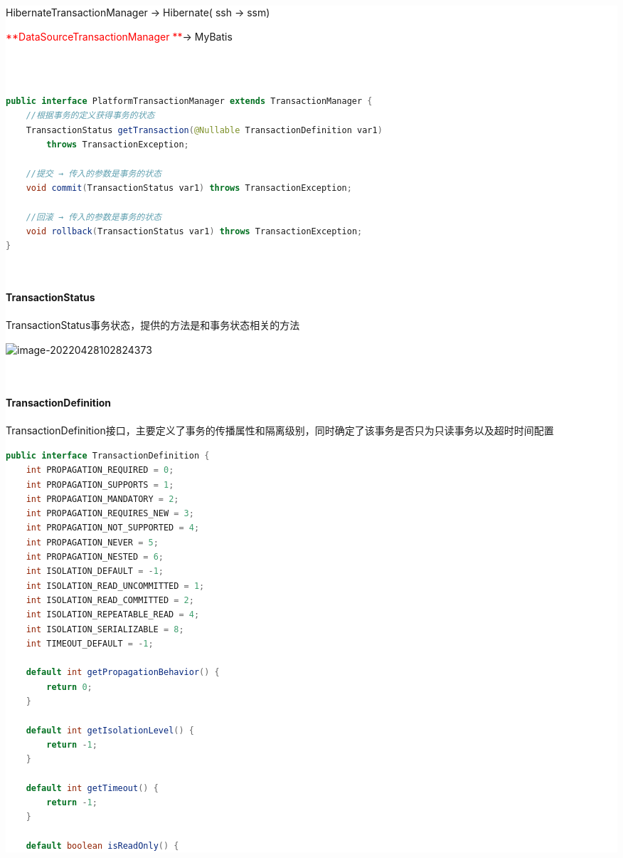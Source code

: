 HibernateTransactionManager → Hibernate( ssh → ssm)

<font color='red'>**DataSourceTransactionManager **</font>→ MyBatis

<br>

```java

public interface PlatformTransactionManager extends TransactionManager {
    //根据事务的定义获得事务的状态
    TransactionStatus getTransaction(@Nullable TransactionDefinition var1) 
        throws TransactionException;
    
    //提交 → 传入的参数是事务的状态
    void commit(TransactionStatus var1) throws TransactionException;
    
	//回滚 → 传入的参数是事务的状态
    void rollback(TransactionStatus var1) throws TransactionException;
}

```

<br>



#### TransactionStatus

TransactionStatus事务状态，提供的方法是和事务状态相关的方法

![image-20220428102824373](https://gitee.com/stone4j/picture-bed/raw/master/img/image-20220428102824373.png)

<br>



#### TransactionDefinition

TransactionDefinition接口，主要定义了事务的传播属性和隔离级别，同时确定了该事务是否只为只读事务以及超时时间配置

```java
public interface TransactionDefinition {
    int PROPAGATION_REQUIRED = 0;
    int PROPAGATION_SUPPORTS = 1;
    int PROPAGATION_MANDATORY = 2;
    int PROPAGATION_REQUIRES_NEW = 3;
    int PROPAGATION_NOT_SUPPORTED = 4;
    int PROPAGATION_NEVER = 5;
    int PROPAGATION_NESTED = 6;
    int ISOLATION_DEFAULT = -1;
    int ISOLATION_READ_UNCOMMITTED = 1;
    int ISOLATION_READ_COMMITTED = 2;
    int ISOLATION_REPEATABLE_READ = 4;
    int ISOLATION_SERIALIZABLE = 8;
    int TIMEOUT_DEFAULT = -1;

    default int getPropagationBehavior() {
        return 0;
    }

    default int getIsolationLevel() {
        return -1;
    }

    default int getTimeout() {
        return -1;
    }

    default boolean isReadOnly() {
```